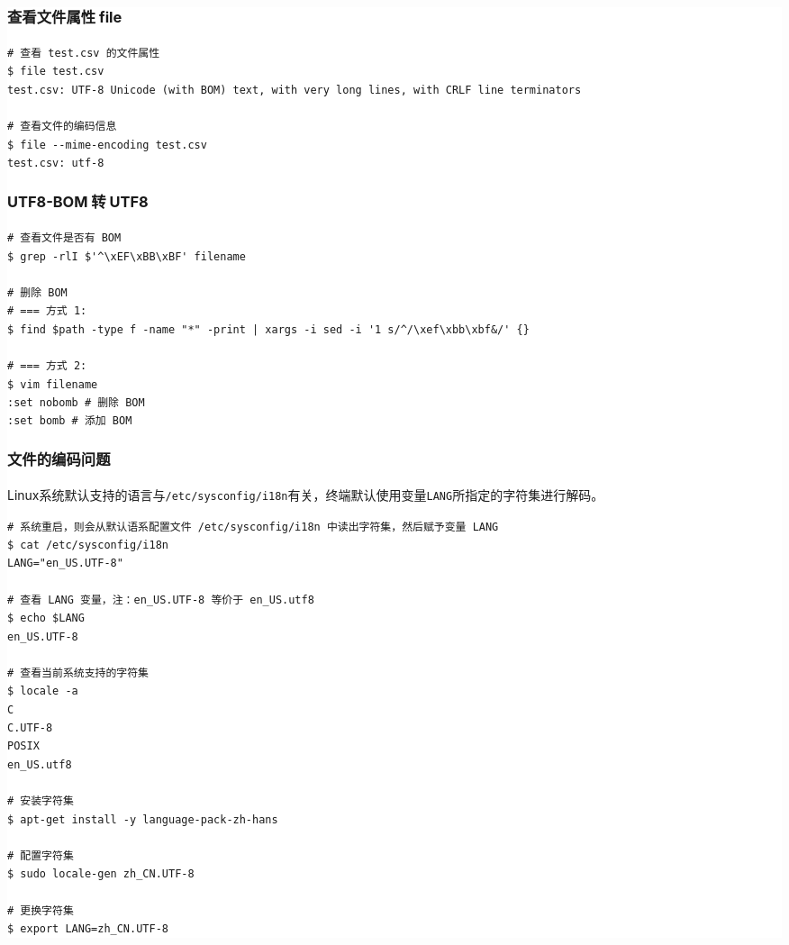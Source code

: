 ### 查看文件属性 file
```shell
# 查看 test.csv 的文件属性
$ file test.csv
test.csv: UTF-8 Unicode (with BOM) text, with very long lines, with CRLF line terminators

# 查看文件的编码信息
$ file --mime-encoding test.csv
test.csv: utf-8
```

### UTF8-BOM 转 UTF8
```shell
# 查看文件是否有 BOM
$ grep -rlI $'^\xEF\xBB\xBF' filename

# 删除 BOM
# === 方式 1:
$ find $path -type f -name "*" -print | xargs -i sed -i '1 s/^/\xef\xbb\xbf&/' {}

# === 方式 2:
$ vim filename
:set nobomb # 删除 BOM
:set bomb # 添加 BOM
```


### 文件的编码问题
Linux系统默认支持的语言与`/etc/sysconfig/i18n`有关，终端默认使用变量`LANG`所指定的字符集进行解码。

```shell
# 系统重启，则会从默认语系配置文件 /etc/sysconfig/i18n 中读出字符集，然后赋予变量 LANG
$ cat /etc/sysconfig/i18n
LANG="en_US.UTF-8"

# 查看 LANG 变量，注：en_US.UTF-8 等价于 en_US.utf8
$ echo $LANG
en_US.UTF-8

# 查看当前系统支持的字符集
$ locale -a
C
C.UTF-8
POSIX
en_US.utf8

# 安装字符集
$ apt-get install -y language-pack-zh-hans

# 配置字符集
$ sudo locale-gen zh_CN.UTF-8

# 更换字符集
$ export LANG=zh_CN.UTF-8
```
